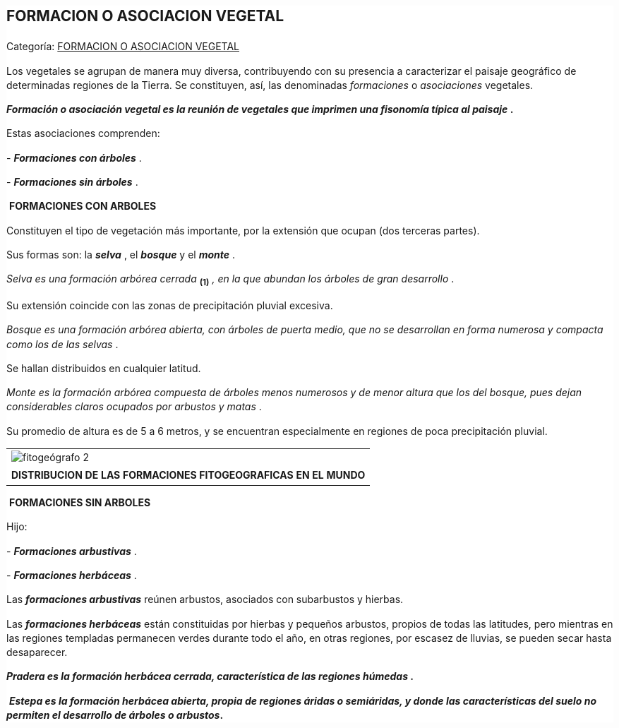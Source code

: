 ## FORMACION O ASOCIACION VEGETAL

Categoría: [FORMACION O ASOCIACION VEGETAL](http://descubrircorrientes.com.ar/2012/index.php/1494-geografia/6-fitogeografia/formacion-o-asociacion-vegetal)

Los vegetales se agrupan de manera muy diversa, contribuyendo con su presencia a caracterizar el paisaje geográfico de determinadas regiones de la Tierra. Se constituyen, así, las denominadas _formaciones_ o _asociaciones_ vegetales.

**_Formación o asociación vegetal es la reunión de vegetales que imprimen una fisonomía típica al paisaje_ .**

Estas asociaciones comprenden:

\- **_Formaciones con árboles_** .

\- **_Formaciones sin árboles_** .

 **FORMACIONES CON ARBOLES**

Constituyen el tipo de vegetación más importante, por la extensión que ocupan (dos terceras partes).

Sus formas son: la **_selva_** , el **_bosque_** y el **_monte_** .

_Selva es una formación arbórea cerrada_ <sub><strong><span><span>(1)</span></span></strong></sub> _, en la que abundan los árboles de gran desarrollo_ .

Su extensión coincide con las zonas de precipitación pluvial excesiva.

_Bosque es una formación arbórea abierta, con árboles de puerta medio, que no se desarrollan en forma numerosa y compacta como los de las selvas_ .

Se hallan distribuidos en cualquier latitud.

_Monte es la formación arbórea compuesta de árboles menos numerosos y de menor altura que los del bosque, pues dejan considerables claros ocupados por arbustos y matas_ .

Su promedio de altura es de 5 a 6 metros, y se encuentran especialmente en regiones de poca precipitación pluvial.

<table><tbody><tr><td><img alt="fitogeógrafo 2" src="http://descubrircorrientes.com.ar/2012/index.php/1494-geografia/6-fitogeografia/images/fotos_de_geografia/fitogeografa%202.jpg" height="430" width="537"></td></tr><tr><td><span><strong><span><span>DISTRIBUCION DE LAS FORMACIONES FITOGEOGRAFICAS EN EL MUNDO</span></span></strong></span></td></tr></tbody></table>

 **FORMACIONES SIN ARBOLES**

Hijo:

\- **_Formaciones arbustivas_** .

\- **_Formaciones herbáceas_** .

Las **_formaciones arbustivas_** reúnen arbustos, asociados con subarbustos y hierbas.

Las **_formaciones herbáceas_** están constituidas por hierbas y pequeños arbustos, propios de todas las latitudes, pero mientras en las regiones templadas permanecen verdes durante todo el año, en otras regiones, por escasez de lluvias, se pueden secar hasta desaparecer.

**_Pradera es la formación herbácea cerrada, característica de las regiones húmedas_ .**

 **_Estepa es la formación herbácea abierta, propia de regiones áridas o semiáridas, y donde las características del suelo no permiten el desarrollo de árboles o arbustos_.**
